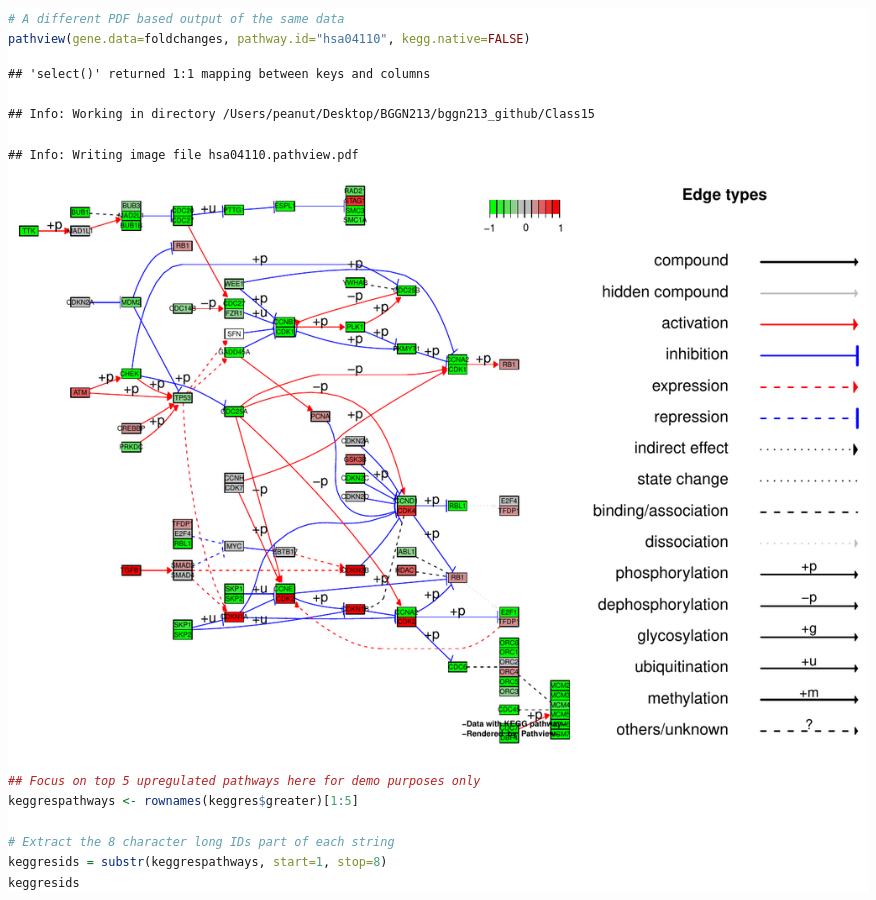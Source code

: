 ``` r
# A different PDF based output of the same data
pathview(gene.data=foldchanges, pathway.id="hsa04110", kegg.native=FALSE)
```

    ## 'select()' returned 1:1 mapping between keys and columns

    ## Info: Working in directory /Users/peanut/Desktop/BGGN213/bggn213_github/Class15

    ## Info: Writing image file hsa04110.pathview.pdf

![](hsa04110.pathview.pdf)

``` r
## Focus on top 5 upregulated pathways here for demo purposes only
keggrespathways <- rownames(keggres$greater)[1:5]

# Extract the 8 character long IDs part of each string
keggresids = substr(keggrespathways, start=1, stop=8)
keggresids
```
